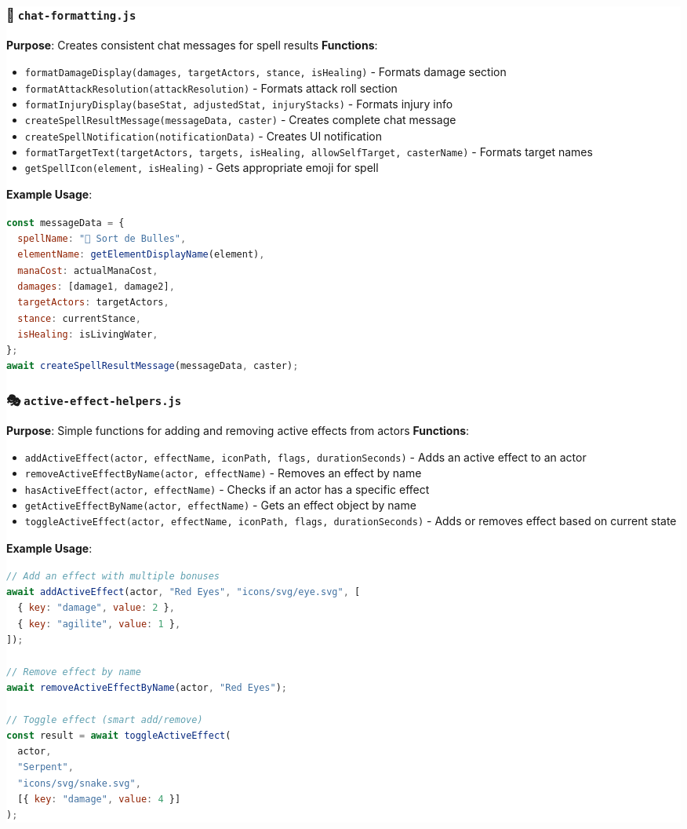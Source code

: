 ### 💬 `chat-formatting.js`

**Purpose**: Creates consistent chat messages for spell results
**Functions**:

- `formatDamageDisplay(damages, targetActors, stance, isHealing)` - Formats damage section
- `formatAttackResolution(attackResolution)` - Formats attack roll section
- `formatInjuryDisplay(baseStat, adjustedStat, injuryStacks)` - Formats injury info
- `createSpellResultMessage(messageData, caster)` - Creates complete chat message
- `createSpellNotification(notificationData)` - Creates UI notification
- `formatTargetText(targetActors, targets, isHealing, allowSelfTarget, casterName)` - Formats target names
- `getSpellIcon(element, isHealing)` - Gets appropriate emoji for spell

**Example Usage**:

```javascript
const messageData = {
  spellName: "🫧 Sort de Bulles",
  elementName: getElementDisplayName(element),
  manaCost: actualManaCost,
  damages: [damage1, damage2],
  targetActors: targetActors,
  stance: currentStance,
  isHealing: isLivingWater,
};
await createSpellResultMessage(messageData, caster);
```

### 🎭 `active-effect-helpers.js`

**Purpose**: Simple functions for adding and removing active effects from actors
**Functions**:

- `addActiveEffect(actor, effectName, iconPath, flags, durationSeconds)` - Adds an active effect to an actor
- `removeActiveEffectByName(actor, effectName)` - Removes an effect by name
- `hasActiveEffect(actor, effectName)` - Checks if an actor has a specific effect
- `getActiveEffectByName(actor, effectName)` - Gets an effect object by name
- `toggleActiveEffect(actor, effectName, iconPath, flags, durationSeconds)` - Adds or removes effect based on current state

**Example Usage**:

```javascript
// Add an effect with multiple bonuses
await addActiveEffect(actor, "Red Eyes", "icons/svg/eye.svg", [
  { key: "damage", value: 2 },
  { key: "agilite", value: 1 },
]);

// Remove effect by name
await removeActiveEffectByName(actor, "Red Eyes");

// Toggle effect (smart add/remove)
const result = await toggleActiveEffect(
  actor,
  "Serpent",
  "icons/svg/snake.svg",
  [{ key: "damage", value: 4 }]
);
```
